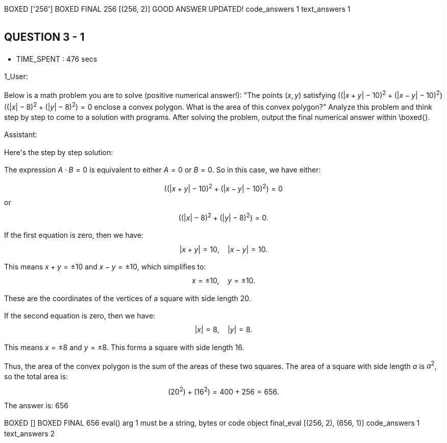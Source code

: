 BOXED ['256']
BOXED FINAL 256
[(256, 2)]
GOOD ANSWER UPDATED!
code_answers 1 text_answers 1



## QUESTION 3 - 1 
- TIME_SPENT : 476 secs

1_User:

Below is a math problem you are to solve (positive numerical answer!):
"The points $\left(x, y\right)$ satisfying $((\vert x + y \vert - 10)^2 + ( \vert x - y \vert - 10)^2)((\vert x \vert - 8)^2 + ( \vert y \vert - 8)^2) = 0$ enclose a convex polygon. What is the area of this convex polygon?"
Analyze this problem and think step by step to come to a solution with programs. After solving the problem, output the final numerical answer within \boxed{}.

Assistant:

Here's the step by step solution:



The expression $A \cdot B = 0$ is equivalent to either $A = 0$ or $B = 0$. So in this case, we have either:

$$((\vert x + y \vert - 10)^2 + ( \vert x - y \vert - 10)^2) = 0$$
or
$$((\vert x \vert - 8)^2 + ( \vert y \vert - 8)^2) = 0.$$

If the first equation is zero, then we have:
$$\vert x + y \vert = 10, \quad \vert x - y \vert = 10.$$

This means $x + y = \pm 10$ and $x - y = \pm 10$, which simplifies to:
$$x = \pm 10, \quad y = \pm 10.$$

These are the coordinates of the vertices of a square with side length $20$.

If the second equation is zero, then we have:
$$\vert x \vert = 8, \quad \vert y \vert = 8.$$

This means $x = \pm 8$ and $y = \pm 8$. This forms a square with side length $16$.

Thus, the area of the convex polygon is the sum of the areas of these two squares. The area of a square with side length $a$ is $a^2$, so the total area is:
$$(20^2) + (16^2) = 400 + 256 = 656.$$
The answer is: 656

BOXED []
BOXED FINAL 656
eval() arg 1 must be a string, bytes or code object final_eval
[(256, 2), (656, 1)]
code_answers 1 text_answers 2



